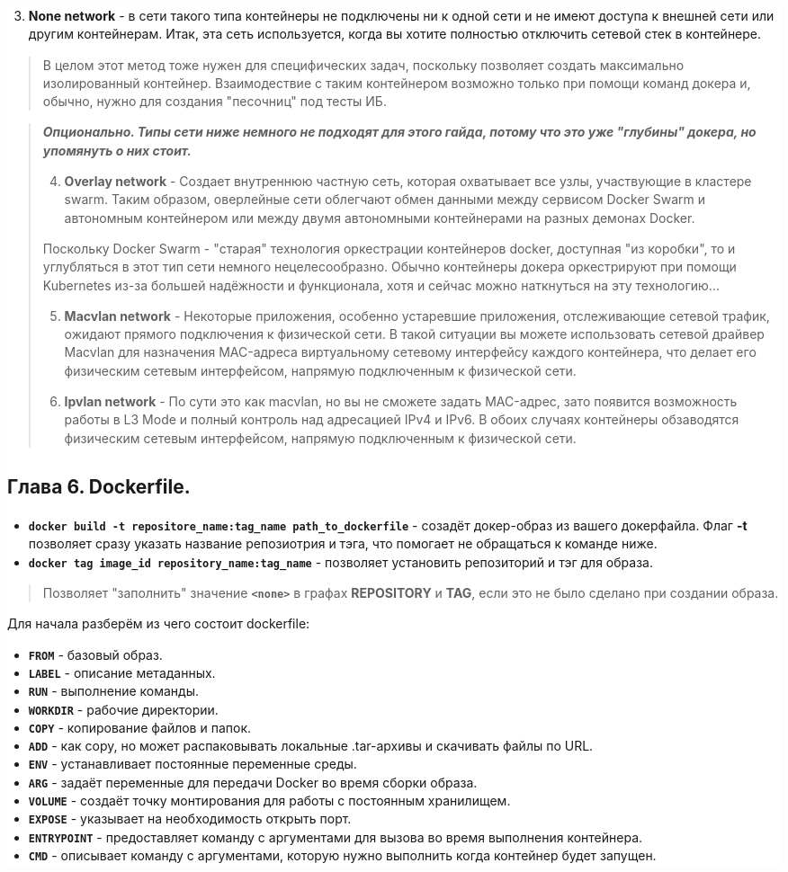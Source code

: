 3. **None network** - в сети такого типа контейнеры не подключены ни к одной сети и не имеют доступа к внешней сети или другим контейнерам. Итак, эта сеть используется, когда вы хотите полностью отключить сетевой стек в контейнере.

> В целом этот метод тоже нужен для специфических задач, поскольку позволяет создать максимально изолированный контейнер. Взаимодествие с таким контейнером возможно только при помощи команд докера и, обычно, нужно для создания "песочниц" под тесты ИБ.

> ***Опционально. Типы сети ниже немного не подходят для этого гайда, потому что это уже "глубины" докера, но упомянуть о них стоит.***
>
> 4. **Overlay network** - Создает внутреннюю частную сеть, которая охватывает все узлы, участвующие в кластере swarm. Таким образом, оверлейные сети облегчают обмен данными между сервисом Docker Swarm и автономным контейнером или между двумя автономными контейнерами на разных демонах Docker.
>
> Поскольку Docker Swarm - "старая" технология оркестрации контейнеров docker, доступная "из коробки", то и углубляться в этот тип сети немного нецелесообразно. Обычно контейнеры докера оркестрируют при помощи Kubernetes из-за большей надёжности и функционала, хотя и сейчас можно наткнуться на эту технологию...
> 
> 5. **Macvlan network** - Некоторые приложения, особенно устаревшие приложения, отслеживающие сетевой трафик, ожидают прямого подключения к физической сети. В такой ситуации вы можете использовать сетевой драйвер Macvlan для назначения MAC-адреса виртуальному сетевому интерфейсу каждого контейнера, что делает его физическим сетевым интерфейсом, напрямую подключенным к физической сети.
>
> 6. **Ipvlan network** - По сути это как macvlan, но вы не сможете задать MAC-адрес, зато появится возможность работы в L3 Mode и полный контроль над адресацией IPv4 и IPv6. В обоих случаях контейнеры обзаводятся физическим сетевым интерфейсом, напрямую подключенным к физической сети.

## Глава 6. Dockerfile.

- **`docker build -t repositore_name:tag_name path_to_dockerfile`** - созадёт докер-образ из вашего докерфайла. Флаг **-t** позволяет сразу указать название репозиотрия и тэга, что помогает не обращаться к команде ниже.
- **`docker tag image_id repository_name:tag_name`** - позволяет установить репозиторий и тэг для образа.

> Позволяет "заполнить" значение **`<none>`** в графах **REPOSITORY** и **TAG**, если это не было сделано при создании образа.

Для начала разберём из чего состоит dockerfile:

- **`FROM`** - базовый образ.
- **`LABEL`** - описание метаданных.
- **`RUN`** - выполнение команды.
- **`WORKDIR`** - рабочие директории.
- **`COPY`** - копирование файлов и папок.
- **`ADD`** - как copy, но может распаковывать локальные .tar-архивы и скачивать файлы по URL.
- **`ENV`** - устанавливает постоянные переменные среды.
- **`ARG`** - задаёт переменные для передачи Docker во время сборки образа.
- **`VOLUME`** - создаёт точку монтирования для работы с постоянным хранилищем.
- **`EXPOSE`** - указывает на необходимость открыть порт.
- **`ENTRYPOINT`** - предоставляет команду с аргументами для вызова во время выполнения контейнера.
- **`CMD`** - описывает команду с аргументами, которую нужно выполнить когда контейнер будет запущен.
